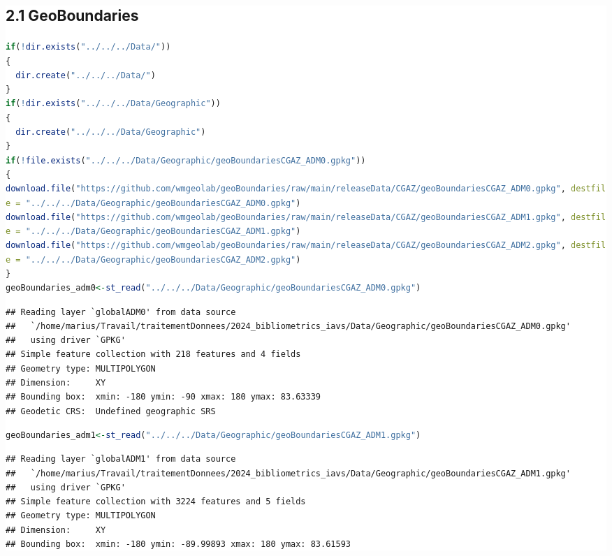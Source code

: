 ## 2.1 GeoBoundaries

``` r
if(!dir.exists("../../../Data/"))
{
  dir.create("../../../Data/")
}
if(!dir.exists("../../../Data/Geographic"))
{
  dir.create("../../../Data/Geographic")
}
if(!file.exists("../../../Data/Geographic/geoBoundariesCGAZ_ADM0.gpkg"))
{
download.file("https://github.com/wmgeolab/geoBoundaries/raw/main/releaseData/CGAZ/geoBoundariesCGAZ_ADM0.gpkg", destfile = "../../../Data/Geographic/geoBoundariesCGAZ_ADM0.gpkg")
download.file("https://github.com/wmgeolab/geoBoundaries/raw/main/releaseData/CGAZ/geoBoundariesCGAZ_ADM1.gpkg", destfile = "../../../Data/Geographic/geoBoundariesCGAZ_ADM1.gpkg")
download.file("https://github.com/wmgeolab/geoBoundaries/raw/main/releaseData/CGAZ/geoBoundariesCGAZ_ADM2.gpkg", destfile = "../../../Data/Geographic/geoBoundariesCGAZ_ADM2.gpkg")
}
geoBoundaries_adm0<-st_read("../../../Data/Geographic/geoBoundariesCGAZ_ADM0.gpkg")
```

    ## Reading layer `globalADM0' from data source 
    ##   `/home/marius/Travail/traitementDonnees/2024_bibliometrics_iavs/Data/Geographic/geoBoundariesCGAZ_ADM0.gpkg' 
    ##   using driver `GPKG'
    ## Simple feature collection with 218 features and 4 fields
    ## Geometry type: MULTIPOLYGON
    ## Dimension:     XY
    ## Bounding box:  xmin: -180 ymin: -90 xmax: 180 ymax: 83.63339
    ## Geodetic CRS:  Undefined geographic SRS

``` r
geoBoundaries_adm1<-st_read("../../../Data/Geographic/geoBoundariesCGAZ_ADM1.gpkg")
```

    ## Reading layer `globalADM1' from data source 
    ##   `/home/marius/Travail/traitementDonnees/2024_bibliometrics_iavs/Data/Geographic/geoBoundariesCGAZ_ADM1.gpkg' 
    ##   using driver `GPKG'
    ## Simple feature collection with 3224 features and 5 fields
    ## Geometry type: MULTIPOLYGON
    ## Dimension:     XY
    ## Bounding box:  xmin: -180 ymin: -89.99893 xmax: 180 ymax: 83.61593